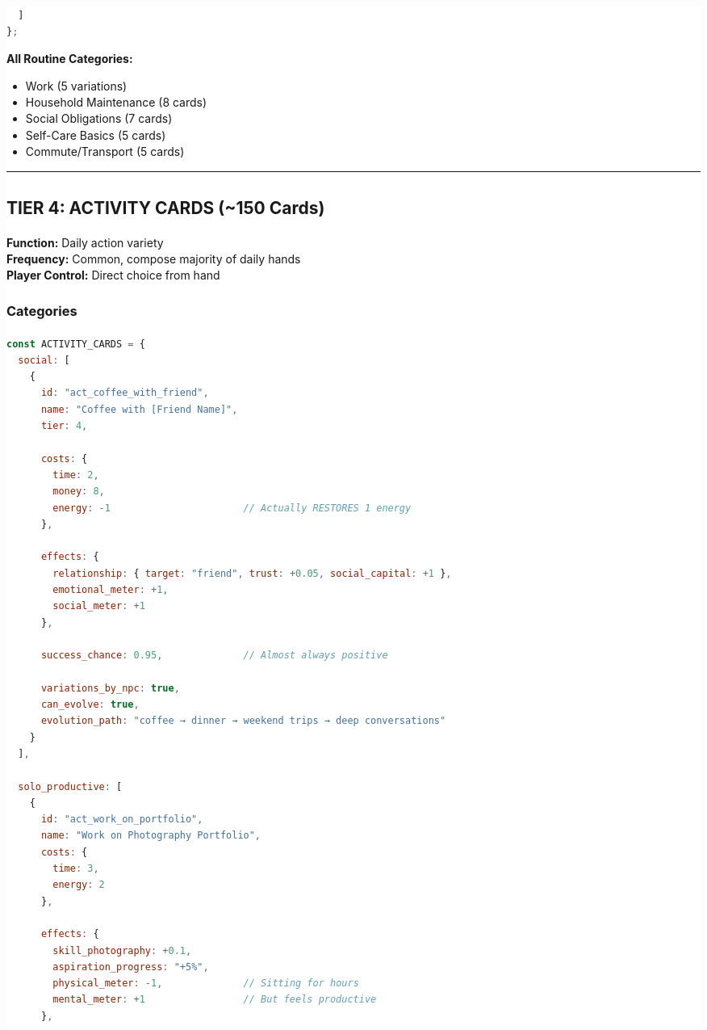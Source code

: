 ```javascript
  ]
};
```

**All Routine Categories:**
- Work (5 variations)
- Household Maintenance (8 cards)
- Social Obligations (7 cards)
- Self-Care Basics (5 cards)
- Commute/Transport (5 cards)

---

## TIER 4: ACTIVITY CARDS (~150 Cards)

**Function:** Daily action variety  
**Frequency:** Common, compose majority of daily hands  
**Player Control:** Direct choice from hand

### Categories

```javascript
const ACTIVITY_CARDS = {
  social: [
    {
      id: "act_coffee_with_friend",
      name: "Coffee with [Friend Name]",
      tier: 4,
      
      costs: {
        time: 2,
        money: 8,
        energy: -1                       // Actually RESTORES 1 energy
      },
      
      effects: {
        relationship: { target: "friend", trust: +0.05, social_capital: +1 },
        emotional_meter: +1,
        social_meter: +1
      },
      
      success_chance: 0.95,              // Almost always positive
      
      variations_by_npc: true,
      can_evolve: true,
      evolution_path: "coffee → dinner → weekend trips → deep conversations"
    }
  ],
  
  solo_productive: [
    {
      id: "act_work_on_portfolio",
      name: "Work on Photography Portfolio",
      costs: {
        time: 3,
        energy: 2
      },
      
      effects: {
        skill_photography: +0.1,
        aspiration_progress: "+5%",
        physical_meter: -1,              // Sitting for hours
        mental_meter: +1                 // But feels productive
      },
```
